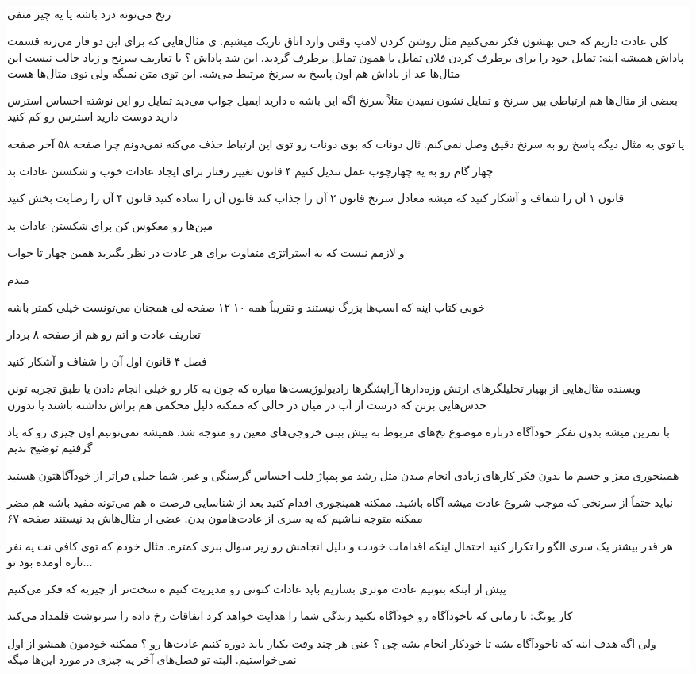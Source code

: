 رنخ می‌تونه درد باشه یا یه چیز منفی

کلی عادت داریم که حتی بهشون فکر نمی‌کنیم مثل روشن کردن لامپ وقتی وارد اتاق تاریک میشیم. ی مثال‌هایی که برای این دو فاز می‌زنه قسمت پاداش همیشه اینه:  تمایل خود را برای برطرف کردن فلان تمایل یا همون تمایل برطرف گردید. این شد پاداش ؟  با تعاریف سرنخ و زیاد جالب نیست این مثال‌ها
عد از پاداش هم اون پاسخ به سرنخ مرتبط می‌شه. این توی متن نمیگه ولی توی مثال‌ها هست 



بعضی از مثال‌ها هم ارتباطی بین سرنخ و تمایل نشون نمیدن مثلاً سرنخ اگه این باشه ه دارید ایمیل جواب می‌دید تمایل رو این نوشته احساس استرس دارید دوست دارید استرس رو کم کنید

  یا توی یه مثال دیگه پاسخ رو به سرنخ دقیق وصل نمی‌کنم. ثال دونات که بوی دونات رو توی این ارتباط حذف می‌کنه نمی‌دونم چرا صفحه ۵۸ آخر صفحه

  چهار گام رو به یه چهارچوب عمل تبدیل کنیم ۴ قانون تغییر رفتار برای ایجاد عادات خوب و شکستن عادات بد

قانون ۱ آن را شفاف و آشکار کنید که میشه معادل سرنخ قانون ۲ آن را جذاب کند  قانون آن را ساده کنید قانون ۴ آن را رضایت بخش کنید

مین‌ها رو معکوس کن برای شکستن عادات بد

و لازمم نیست که یه استراتژی متفاوت برای هر عادت در نظر بگیرید همین چهار تا جواب

میدم

خوبی کتاب اینه که اسب‌ها بزرگ نیستند و تقریباً همه ۱۰ ۱۲ صفحه لی همچنان می‌تونست خیلی کمتر باشه



تعاریف عادت و اتم رو هم از صفحه ۸ بردار





فصل ۴ قانون اول آن را شفاف و آشکار کنید

ویسنده مثال‌هایی از بهیار تحلیلگرهای ارتش وزه‌دارها آرایشگرها رادیولوژیست‌ها میاره که چون یه کار رو خیلی انجام دادن یا طبق تجربه ‌تونن حدس‌هایی بزنن که درست از آب در میان در حالی که ممکنه دلیل محکمی هم براش نداشته باشند  یا ندوزن

با تمرین میشه بدون تفکر خودآگاه درباره موضوع نخ‌های مربوط به پیش بینی خروجی‌های معین رو متوجه شد. همیشه نمی‌تونیم اون چیزی رو که یاد گرفتیم توضیح بدیم

همینجوری مغز و جسم ما بدون فکر کارهای زیادی انجام میدن مثل رشد مو پمپاژ قلب احساس گرسنگی و غیر.  شما خیلی فراتر از خودآگاهتون هستید

نباید حتماً از سرنخی که موجب شروع عادت میشه آگاه باشید. ممکنه همینجوری اقدام کنید بعد از شناسایی فرصت ه هم می‌تونه مفید باشه هم مضر ممکنه متوجه نباشیم که یه سری از عادت‌هامون بدن. عضی از مثال‌هاش بد نیستند صفحه ۶۷

هر قدر بیشتر یک سری الگو را تکرار کنید احتمال اینکه اقدامات خودت و دلیل انجامش رو زیر سوال ببری کمتره. مثال خودم که توی کافی نت یه نفر تازه اومده بود تو...

پیش از اینکه بتونیم عادت موثری بسازیم باید عادات کنونی رو مدیریت کنیم  ه سخت‌تر از چیزیه که فکر می‌کنیم

کار یونگ: تا زمانی که ناخودآگاه رو خودآگاه نکنید زندگی شما را هدایت خواهد کرد اتفاقات رخ داده را سرنوشت قلمداد می‌کند



ولی اگه هدف اینه که ناخودآگاه بشه تا خودکار انجام بشه چی ؟ عنی هر چند وقت یکبار باید دوره کنیم عادت‌ها رو ؟ ممکنه خودمون همشو از اول نمی‌خواستیم. البته تو فصل‌های آخر یه چیزی در مورد این‌ها میگه
